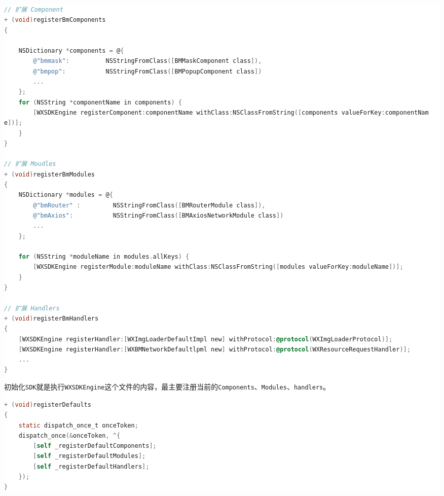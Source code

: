 ```objective-c
// 扩展 Component
+ (void)registerBmComponents
{
    
    NSDictionary *components = @{
        @"bmmask":          NSStringFromClass([BMMaskComponent class]),
        @"bmpop":           NSStringFromClass([BMPopupComponent class])
        ...
    };
    for (NSString *componentName in components) {
        [WXSDKEngine registerComponent:componentName withClass:NSClassFromString([components valueForKey:componentName])];
    }
}

// 扩展 Moudles
+ (void)registerBmModules
{
    NSDictionary *modules = @{
        @"bmRouter" :         NSStringFromClass([BMRouterModule class]),
        @"bmAxios":           NSStringFromClass([BMAxiosNetworkModule class])
        ...
    };
    
    for (NSString *moduleName in modules.allKeys) {
        [WXSDKEngine registerModule:moduleName withClass:NSClassFromString([modules valueForKey:moduleName])];
    }
}

// 扩展 Handlers
+ (void)registerBmHandlers
{
    [WXSDKEngine registerHandler:[WXImgLoaderDefaultImpl new] withProtocol:@protocol(WXImgLoaderProtocol)];
    [WXSDKEngine registerHandler:[WXBMNetworkDefaultlpml new] withProtocol:@protocol(WXResourceRequestHandler)];
    ...
}
```

初始化`SDK`就是执行`WXSDKEngine`这个文件的内容，最主要注册当前的`Components`、`Modules`、`handlers`。

```objective-c
+ (void)registerDefaults
{
    static dispatch_once_t onceToken;
    dispatch_once(&onceToken, ^{
        [self _registerDefaultComponents];
        [self _registerDefaultModules];
        [self _registerDefaultHandlers];
    });
}
```
